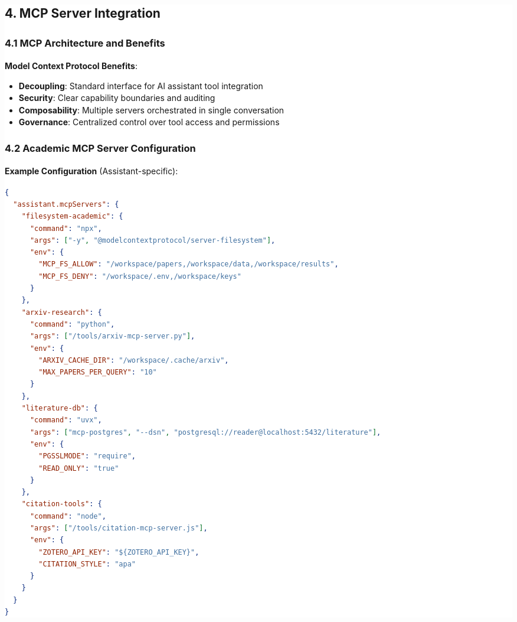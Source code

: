 
## 4. MCP Server Integration

### 4.1 MCP Architecture and Benefits

**Model Context Protocol Benefits**:
- **Decoupling**: Standard interface for AI assistant tool integration
- **Security**: Clear capability boundaries and auditing
- **Composability**: Multiple servers orchestrated in single conversation
- **Governance**: Centralized control over tool access and permissions

### 4.2 Academic MCP Server Configuration

**Example Configuration** (Assistant-specific):

```json
{
  "assistant.mcpServers": {
    "filesystem-academic": {
      "command": "npx",
      "args": ["-y", "@modelcontextprotocol/server-filesystem"],
      "env": {
        "MCP_FS_ALLOW": "/workspace/papers,/workspace/data,/workspace/results",
        "MCP_FS_DENY": "/workspace/.env,/workspace/keys"
      }
    },
    "arxiv-research": {
      "command": "python",
      "args": ["/tools/arxiv-mcp-server.py"],
      "env": {
        "ARXIV_CACHE_DIR": "/workspace/.cache/arxiv",
        "MAX_PAPERS_PER_QUERY": "10"
      }
    },
    "literature-db": {
      "command": "uvx",
      "args": ["mcp-postgres", "--dsn", "postgresql://reader@localhost:5432/literature"],
      "env": {
        "PGSSLMODE": "require",
        "READ_ONLY": "true"
      }
    },
    "citation-tools": {
      "command": "node",
      "args": ["/tools/citation-mcp-server.js"],
      "env": {
        "ZOTERO_API_KEY": "${ZOTERO_API_KEY}",
        "CITATION_STYLE": "apa"
      }
    }
  }
}
```
